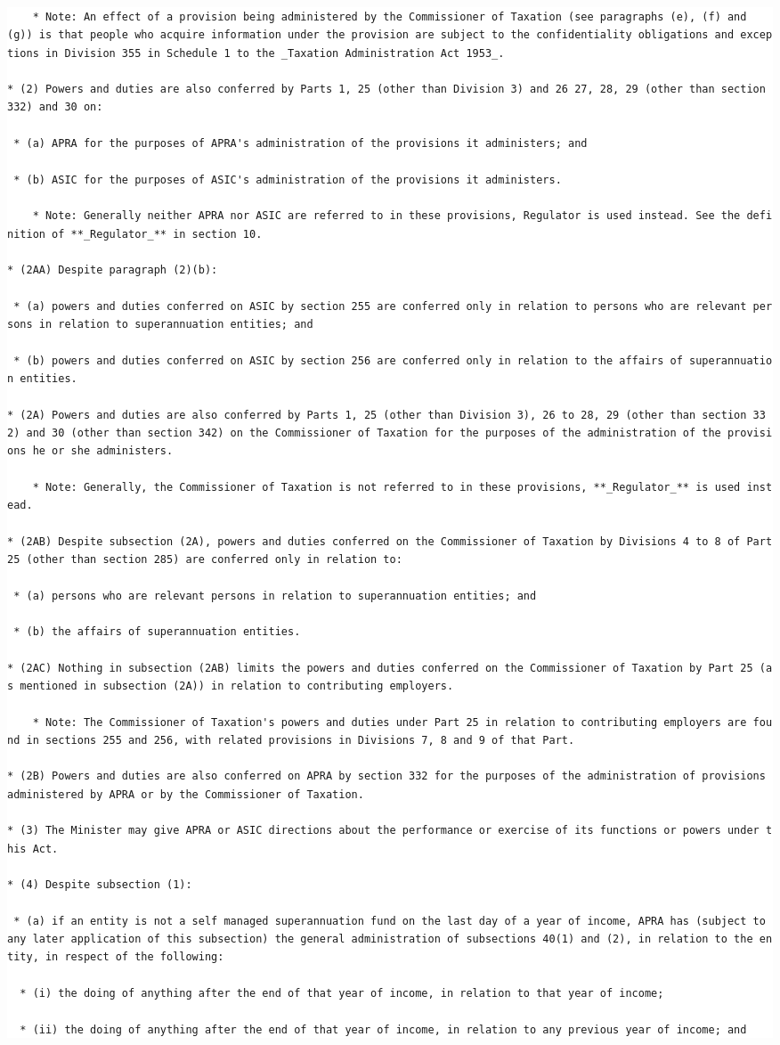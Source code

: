         * Note: An effect of a provision being administered by the Commissioner of Taxation (see paragraphs (e), (f) and (g)) is that people who acquire information under the provision are subject to the confidentiality obligations and exceptions in Division 355 in Schedule 1 to the _Taxation Administration Act 1953_.

    * (2) Powers and duties are also conferred by Parts 1, 25 (other than Division 3) and 26 27, 28, 29 (other than section 332) and 30 on:

     * (a) APRA for the purposes of APRA's administration of the provisions it administers; and

     * (b) ASIC for the purposes of ASIC's administration of the provisions it administers.

        * Note: Generally neither APRA nor ASIC are referred to in these provisions, Regulator is used instead. See the definition of **_Regulator_** in section 10.

    * (2AA) Despite paragraph (2)(b):

     * (a) powers and duties conferred on ASIC by section 255 are conferred only in relation to persons who are relevant persons in relation to superannuation entities; and

     * (b) powers and duties conferred on ASIC by section 256 are conferred only in relation to the affairs of superannuation entities.

    * (2A) Powers and duties are also conferred by Parts 1, 25 (other than Division 3), 26 to 28, 29 (other than section 332) and 30 (other than section 342) on the Commissioner of Taxation for the purposes of the administration of the provisions he or she administers.

        * Note: Generally, the Commissioner of Taxation is not referred to in these provisions, **_Regulator_** is used instead.

    * (2AB) Despite subsection (2A), powers and duties conferred on the Commissioner of Taxation by Divisions 4 to 8 of Part 25 (other than section 285) are conferred only in relation to:

     * (a) persons who are relevant persons in relation to superannuation entities; and

     * (b) the affairs of superannuation entities.

    * (2AC) Nothing in subsection (2AB) limits the powers and duties conferred on the Commissioner of Taxation by Part 25 (as mentioned in subsection (2A)) in relation to contributing employers.

        * Note: The Commissioner of Taxation's powers and duties under Part 25 in relation to contributing employers are found in sections 255 and 256, with related provisions in Divisions 7, 8 and 9 of that Part.

    * (2B) Powers and duties are also conferred on APRA by section 332 for the purposes of the administration of provisions administered by APRA or by the Commissioner of Taxation.

    * (3) The Minister may give APRA or ASIC directions about the performance or exercise of its functions or powers under this Act.

    * (4) Despite subsection (1):

     * (a) if an entity is not a self managed superannuation fund on the last day of a year of income, APRA has (subject to any later application of this subsection) the general administration of subsections 40(1) and (2), in relation to the entity, in respect of the following:

      * (i) the doing of anything after the end of that year of income, in relation to that year of income;

      * (ii) the doing of anything after the end of that year of income, in relation to any previous year of income; and
